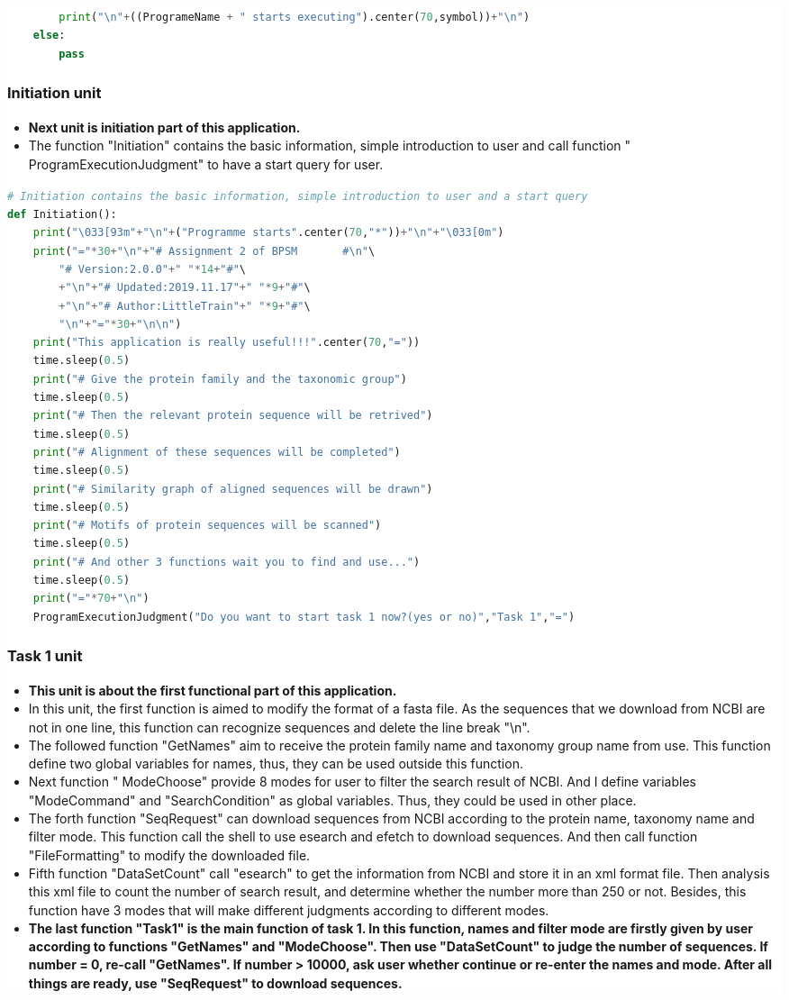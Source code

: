 ```python
        print("\n"+((ProgrameName + " starts executing").center(70,symbol))+"\n")
    else:
        pass
```

### Initiation unit

* **Next unit is initiation part of this application.** 
* The function "Initiation" contains the basic information, simple introduction to user and call function " ProgramExecutionJudgment" to have a start query for user.

```python
# Initiation contains the basic information, simple introduction to user and a start query
def Initiation():
    print("\033[93m"+"\n"+("Programme starts".center(70,"*"))+"\n"+"\033[0m")
    print("="*30+"\n"+"# Assignment 2 of BPSM       #\n"\
        "# Version:2.0.0"+" "*14+"#"\
        +"\n"+"# Updated:2019.11.17"+" "*9+"#"\
        +"\n"+"# Author:LittleTrain"+" "*9+"#"\
        "\n"+"="*30+"\n\n")
    print("This application is really useful!!!".center(70,"="))
    time.sleep(0.5)
    print("# Give the protein family and the taxonomic group")
    time.sleep(0.5)
    print("# Then the relevant protein sequence will be retrived")
    time.sleep(0.5)
    print("# Alignment of these sequences will be completed")
    time.sleep(0.5)
    print("# Similarity graph of aligned sequences will be drawn")
    time.sleep(0.5)
    print("# Motifs of protein sequences will be scanned")
    time.sleep(0.5)
    print("# And other 3 functions wait you to find and use...")
    time.sleep(0.5)
    print("="*70+"\n")
    ProgramExecutionJudgment("Do you want to start task 1 now?(yes or no)","Task 1","=")
```

### Task 1 unit

* **This unit is about the first functional part of this application.**
* In this unit, the first function is aimed to modify the format of a fasta file. As the sequences that we download from NCBI are not in one line, this function can recognize sequences and delete the line break "\n".
* The followed function "GetNames" aim to receive the protein family name and taxonomy group name from use. This function define two global variables for names, thus, they can be used outside this function.
* Next function " ModeChoose" provide 8 modes for user to filter the search result of NCBI. And I define variables "ModeCommand" and "SearchCondition" as global variables. Thus, they could be used in other place.
* The forth function "SeqRequest" can download sequences from NCBI according to the protein name, taxonomy name and filter mode. This function call the shell to use esearch and efetch to download sequences. And then call function "FileFormatting" to modify the downloaded file.
* Fifth function "DataSetCount" call "esearch" to get the information from NCBI and store it in an xml format file. Then analysis this xml file to count the number of search result, and determine whether the number more than 250 or not. Besides, this function have 3 modes that will make different judgments according to different modes.
* **The last function "Task1" is the main function of task 1. In this function, names and filter mode are firstly given by user according to functions "GetNames" and "ModeChoose". Then use "DataSetCount" to judge the number of sequences. If number = 0, re-call "GetNames". If number &gt; 10000, ask user whether continue or re-enter the names and mode. After all things are ready, use "SeqRequest" to download sequences.**
